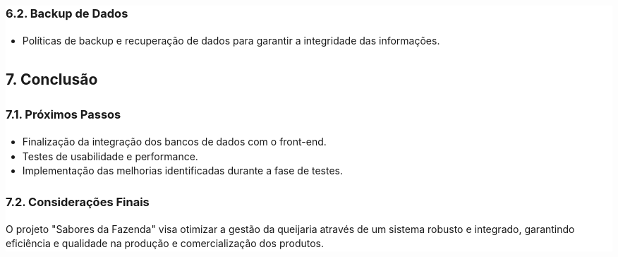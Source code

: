 ### 6.2. Backup de Dados
- Políticas de backup e recuperação de dados para garantir a integridade das informações.

## 7. Conclusão

### 7.1. Próximos Passos
- Finalização da integração dos bancos de dados com o front-end.
- Testes de usabilidade e performance.
- Implementação das melhorias identificadas durante a fase de testes.

### 7.2. Considerações Finais
O projeto "Sabores da Fazenda" visa otimizar a gestão da queijaria através de um sistema robusto e integrado, garantindo eficiência e qualidade na produção e comercialização dos produtos.




